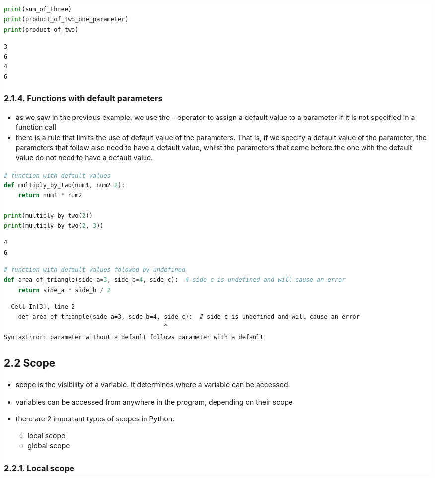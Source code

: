 ```python
print(sum_of_three)
print(product_of_two_one_parameter)
print(product_of_two)
```

    3
    6
    4
    6


### 2.1.4. Functions with default parameters

- as we saw in the previous example, we use the `=` operator to assign a default value to a parameter if it is not specified in a function call
- there is a rule that limits the use of default value of the parameters. That is, if we specify a default value of the parameter, the parameters that follow also need to have a default value, whilst the parameters that come before the one with the default value do not need to have a default value.


```python
# function with default values
def multiply_by_two(num1, num2=2):
    return num1 * num2

print(multiply_by_two(2))
print(multiply_by_two(2, 3))
```

    4
    6



```python
# function with default values folowed by undefined
def area_of_triangle(side_a=3, side_b=4, side_c):  # side_c is undefined and will cause an error
    return side_a * side_b / 2
```


      Cell In[3], line 2
        def area_of_triangle(side_a=3, side_b=4, side_c):  # side_c is undefined and will cause an error
                                                 ^
    SyntaxError: parameter without a default follows parameter with a default



## 2.2 Scope
- scope is the visibility of a variable. It determines where a variable can be accessed.
- variables can be accessed from anywhere in the program, depending on their scope

- there are 2 important types of scopes in Python:
    - local scope
    - global scope
  
### 2.2.1. Local scope
